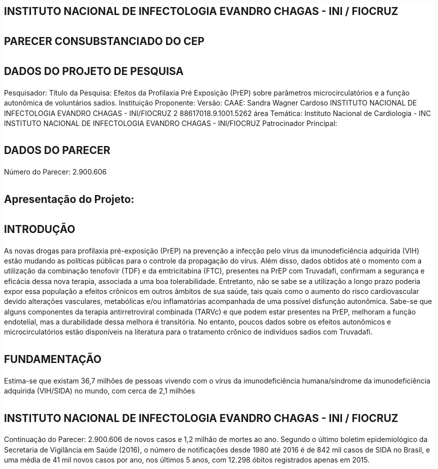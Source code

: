 ## INSTITUTO NACIONAL DE INFECTOLOGIA EVANDRO CHAGAS - INI / FIOCRUZ

## PARECER CONSUBSTANCIADO DO CEP
## DADOS DO PROJETO DE PESQUISA
Pesquisador:
Título da Pesquisa: Efeitos da Profilaxia Pré Exposição (PrEP) sobre parâmetros microcirculatórios e a função autonômica de voluntários sadios.
Instituição Proponente:
Versão:
CAAE:
Sandra Wagner Cardoso
INSTITUTO NACIONAL DE INFECTOLOGIA EVANDRO CHAGAS - INI/FIOCRUZ
2
88617018.9.1001.5262
área Temática:
Instituto Nacional de Cardiologia - INC
INSTITUTO NACIONAL DE INFECTOLOGIA EVANDRO CHAGAS - INI/FIOCRUZ
Patrocinador Principal:
## DADOS DO PARECER
Número do Parecer:
2.900.606
## Apresentação do Projeto:
## INTRODUÇÃO
As  novas  drogas  para  profilaxia  pré-exposição  (PrEP)  na  prevenção  a  infecção  pelo  vírus  da imunodeficiência adquirida (VIH) estão mudando as políticas públicas para o controle da propagação do vírus. Além disso, dados obtidos até o momento com a utilização da combinação tenofovir (TDF) e da emtricitabina (FTC), presentes na PrEP com Truvadafi, confirmam a segurança e eficácia dessa nova terapia, associada a uma boa tolerabilidade. Entretanto, não se sabe se a utilização a longo prazo poderia expor essa população a efeitos crônicos em outros âmbitos de sua saúde, tais quais como o aumento do risco cardiovascular devido alterações vasculares, metabólicas e/ou inflamatórias acompanhada de uma possível disfunção autonômica. Sabe-se que alguns componentes da terapia antirretroviral combinada (TARVc) e que podem estar presentes na PrEP, melhoram a função endotelial, mas a durabilidade dessa melhora é transitória. No entanto, poucos dados sobre os efeitos autonômicos e microcirculatórios estão disponíveis na literatura para o tratamento crônico de indivíduos sadios com Truvadafi.
## FUNDAMENTAÇÃO
Estima-se que existam 36,7 milhões de pessoas vivendo com o vírus da imunodeficiência humana/síndrome da imunodeficiência adquirida (VIH/SIDA) no mundo, com cerca de 2,1 milhões
## INSTITUTO NACIONAL DE INFECTOLOGIA EVANDRO CHAGAS - INI / FIOCRUZ

Continuação do Parecer: 2.900.606
de novos casos e 1,2 milhão de mortes ao ano. Segundo o último boletim epidemiológico da Secretaria de Vigilância em Saúde (2016), o número de notificações desde 1980 até 2016 é de 842 mil casos de SIDA no Brasil, e uma média de 41 mil novos casos por ano, nos últimos 5 anos, com 12.298 óbitos registrados apenas em 2015.